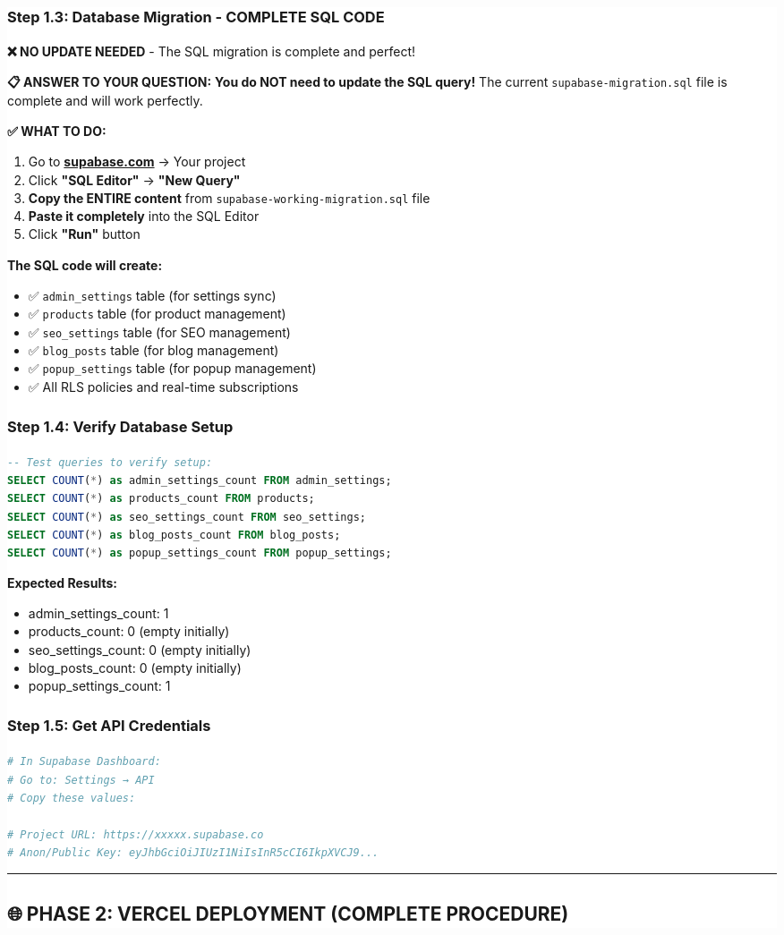 ### **Step 1.3: Database Migration - COMPLETE SQL CODE**

**❌ NO UPDATE NEEDED** - The SQL migration is complete and perfect!

**📋 ANSWER TO YOUR QUESTION:**
**You do NOT need to update the SQL query!** The current `supabase-migration.sql` file is complete and will work perfectly.

**✅ WHAT TO DO:**
1. Go to **[supabase.com](https://supabase.com)** → Your project
2. Click **"SQL Editor"** → **"New Query"**
3. **Copy the ENTIRE content** from `supabase-working-migration.sql` file
4. **Paste it completely** into the SQL Editor
5. Click **"Run"** button

**The SQL code will create:**
- ✅ `admin_settings` table (for settings sync)
- ✅ `products` table (for product management)
- ✅ `seo_settings` table (for SEO management)
- ✅ `blog_posts` table (for blog management)
- ✅ `popup_settings` table (for popup management)
- ✅ All RLS policies and real-time subscriptions

### **Step 1.4: Verify Database Setup**
```sql
-- Test queries to verify setup:
SELECT COUNT(*) as admin_settings_count FROM admin_settings;
SELECT COUNT(*) as products_count FROM products;
SELECT COUNT(*) as seo_settings_count FROM seo_settings;
SELECT COUNT(*) as blog_posts_count FROM blog_posts;
SELECT COUNT(*) as popup_settings_count FROM popup_settings;
```

**Expected Results:**
- admin_settings_count: 1
- products_count: 0 (empty initially)
- seo_settings_count: 0 (empty initially)
- blog_posts_count: 0 (empty initially)
- popup_settings_count: 1

### **Step 1.5: Get API Credentials**
```bash
# In Supabase Dashboard:
# Go to: Settings → API
# Copy these values:

# Project URL: https://xxxxx.supabase.co
# Anon/Public Key: eyJhbGciOiJIUzI1NiIsInR5cCI6IkpXVCJ9...
```

---

## 🌐 PHASE 2: VERCEL DEPLOYMENT (COMPLETE PROCEDURE)
